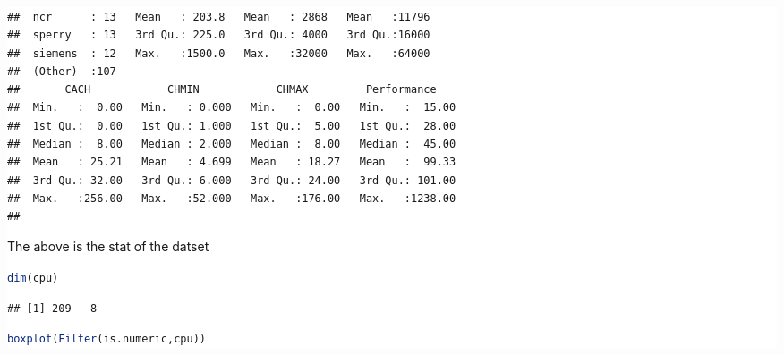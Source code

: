     ##  ncr      : 13   Mean   : 203.8   Mean   : 2868   Mean   :11796  
    ##  sperry   : 13   3rd Qu.: 225.0   3rd Qu.: 4000   3rd Qu.:16000  
    ##  siemens  : 12   Max.   :1500.0   Max.   :32000   Max.   :64000  
    ##  (Other)  :107                                                   
    ##       CACH            CHMIN            CHMAX         Performance     
    ##  Min.   :  0.00   Min.   : 0.000   Min.   :  0.00   Min.   :  15.00  
    ##  1st Qu.:  0.00   1st Qu.: 1.000   1st Qu.:  5.00   1st Qu.:  28.00  
    ##  Median :  8.00   Median : 2.000   Median :  8.00   Median :  45.00  
    ##  Mean   : 25.21   Mean   : 4.699   Mean   : 18.27   Mean   :  99.33  
    ##  3rd Qu.: 32.00   3rd Qu.: 6.000   3rd Qu.: 24.00   3rd Qu.: 101.00  
    ##  Max.   :256.00   Max.   :52.000   Max.   :176.00   Max.   :1238.00  
    ## 

The above is the stat of the datset

``` r
dim(cpu)
```

    ## [1] 209   8

``` r
boxplot(Filter(is.numeric,cpu))
```
